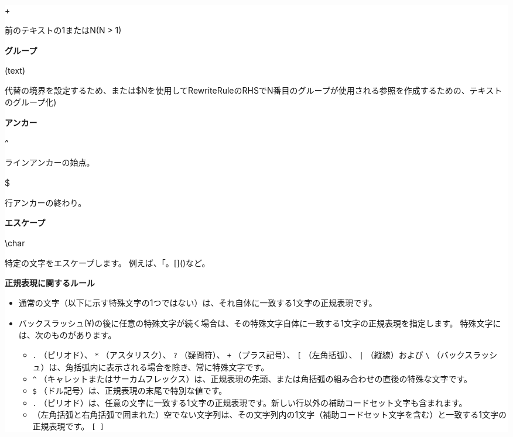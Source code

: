    <td colname="col2"> <p> + </p> </td> 
   <td colname="col3"> <p>前のテキストの1またはN(N &gt; 1) </p> </td> 
  </tr> 
  <tr> 
   <td colname="col1"> <p> <b>グループ</b> </p> </td> 
   <td colname="col2"> </td> 
   <td colname="col3"> </td> 
  </tr> 
  <tr> 
   <td colname="col1"> </td> 
   <td colname="col2"> <p> (text) </p> </td> 
   <td colname="col3"> <p> 代替の境界を設定するため、または$Nを使用してRewriteRuleのRHSでN番目のグループが使用される参照を作成するための、テキストのグループ化) </p> </td> 
  </tr> 
  <tr> 
   <td colname="col1"> <p> <b>アンカー</b> </p> </td> 
   <td colname="col2"> </td> 
   <td colname="col3"> </td> 
  </tr> 
  <tr> 
   <td colname="col1"> </td> 
   <td colname="col2"> <p> ^ </p> </td> 
   <td colname="col3"> <p> ラインアンカーの始点。 </p> </td> 
  </tr> 
  <tr> 
   <td colname="col1"> </td> 
   <td colname="col2"> <p> $ </p> </td> 
   <td colname="col3"> <p> 行アンカーの終わり。 </p> </td> 
  </tr> 
  <tr> 
   <td colname="col1"> <p> <b>エスケープ</b> </p> </td> 
   <td colname="col2"> </td> 
   <td colname="col3"> </td> 
  </tr> 
  <tr> 
   <td colname="col1"> <p> </p> </td> 
   <td colname="col2"> <p>\char </p> </td> 
   <td colname="col3"> <p>特定の文字をエスケープします。 例えば、「。[]()など。 </p> </td> 
  </tr> 
 </tbody> 
</table>

**正規表現に関するルール**

* 通常の文字（以下に示す特殊文字の1つではない）は、それ自体に一致する1文字の正規表現です。
* バックスラッシュ(¥)の後に任意の特殊文字が続く場合は、その特殊文字自体に一致する1文字の正規表現を指定します。 特殊文字には、次のものがあります。

   * `.` （ピリオド）、 `*` （アスタリスク）、 `?` （疑問符）、 `+` （プラス記号）、 `[` （左角括弧）、 `|` （縦線）および `\` （バックスラッシュ）は、角括弧内に表示される場合を除き、常に特殊文字です。
   * `^` （キャレットまたはサーカムフレックス）は、正規表現の先頭、または角括弧の組み合わせの直後の特殊な文字です。
   * `$` （ドル記号）は、正規表現の末尾で特別な値です。
   * `.` （ピリオド）は、任意の文字に一致する1文字の正規表現です。新しい行以外の補助コードセット文字も含まれます。
   * （左角括弧と右角括弧で囲まれた）空でない文字列は、その文字列内の1文字（補助コードセット文字を含む）と一致する1文字の正規表現です。 `[ ]`
